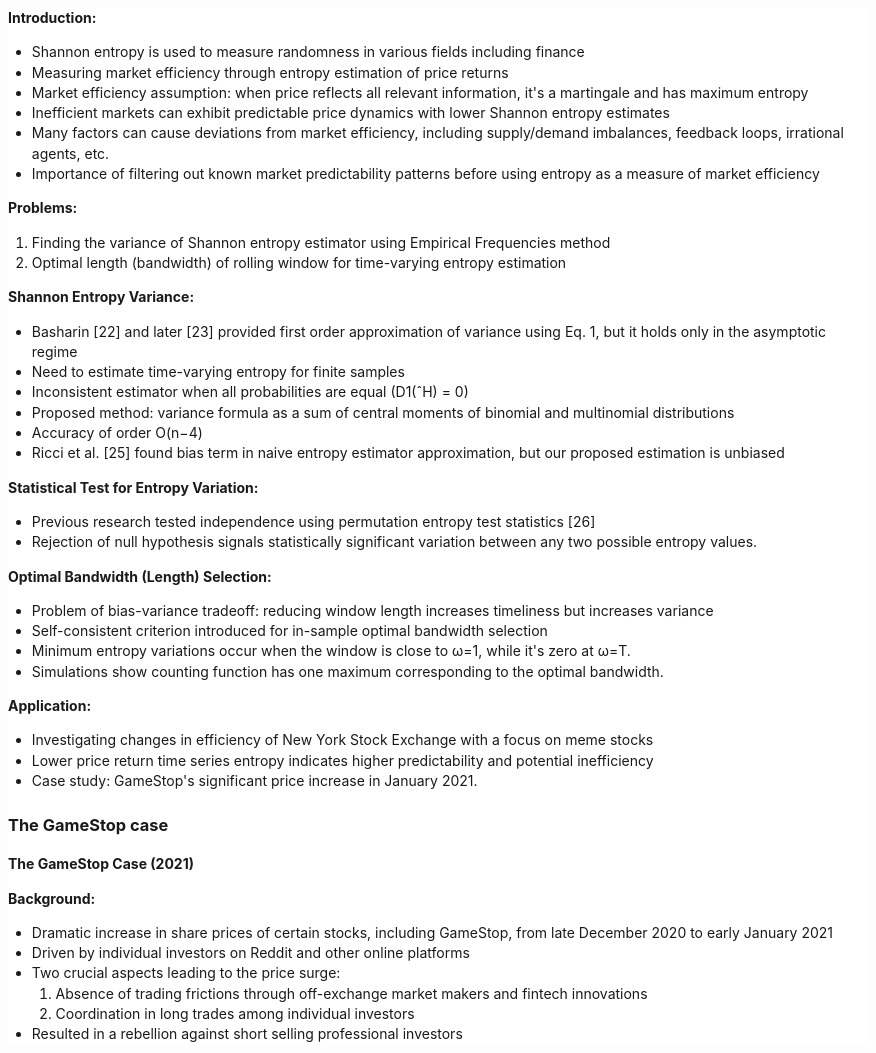 **Introduction:**
- Shannon entropy is used to measure randomness in various fields including finance
- Measuring market efficiency through entropy estimation of price returns
- Market efficiency assumption: when price reflects all relevant information, it's a martingale and has maximum entropy
- Inefficient markets can exhibit predictable price dynamics with lower Shannon entropy estimates
- Many factors can cause deviations from market efficiency, including supply/demand imbalances, feedback loops, irrational agents, etc.
- Importance of filtering out known market predictability patterns before using entropy as a measure of market efficiency

**Problems:**
1. Finding the variance of Shannon entropy estimator using Empirical Frequencies method
2. Optimal length (bandwidth) of rolling window for time-varying entropy estimation

**Shannon Entropy Variance:**
- Basharin [22] and later [23] provided first order approximation of variance using Eq. 1, but it holds only in the asymptotic regime
- Need to estimate time-varying entropy for finite samples
- Inconsistent estimator when all probabilities are equal (D1(ˆH) = 0)
- Proposed method: variance formula as a sum of central moments of binomial and multinomial distributions
- Accuracy of order O(n−4)
- Ricci et al. [25] found bias term in naive entropy estimator approximation, but our proposed estimation is unbiased

**Statistical Test for Entropy Variation:**
- Previous research tested independence using permutation entropy test statistics [26]
- Rejection of null hypothesis signals statistically significant variation between any two possible entropy values.

**Optimal Bandwidth (Length) Selection:**
- Problem of bias-variance tradeoff: reducing window length increases timeliness but increases variance
- Self-consistent criterion introduced for in-sample optimal bandwidth selection
- Minimum entropy variations occur when the window is close to ω=1, while it's zero at ω=T.
- Simulations show counting function has one maximum corresponding to the optimal bandwidth.

**Application:**
- Investigating changes in efficiency of New York Stock Exchange with a focus on meme stocks
- Lower price return time series entropy indicates higher predictability and potential inefficiency
- Case study: GameStop's significant price increase in January 2021.


### The GameStop case

**The GameStop Case (2021)**

**Background:**
- Dramatic increase in share prices of certain stocks, including GameStop, from late December 2020 to early January 2021
- Driven by individual investors on Reddit and other online platforms
- Two crucial aspects leading to the price surge:
  1. Absence of trading frictions through off-exchange market makers and fintech innovations
  2. Coordination in long trades among individual investors
- Resulted in a rebellion against short selling professional investors
